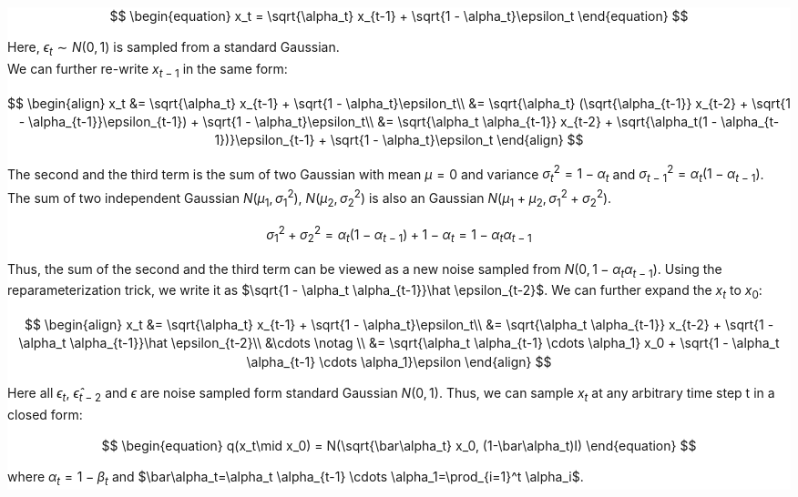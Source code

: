 $$  
\begin{equation}  
x_t = \sqrt{\alpha_t} x_{t-1} + \sqrt{1 - \alpha_t}\epsilon_t  
\end{equation}  
$$  
  
Here, $\epsilon_t \sim N(0,1)$ is sampled from a standard Gaussian.  
We can further re-write $x_{t-1}$ in the same form:  
  
$$  
\begin{align}  
x_t &= \sqrt{\alpha_t} x_{t-1} + \sqrt{1 - \alpha_t}\epsilon_t\\  
&= \sqrt{\alpha_t} (\sqrt{\alpha_{t-1}} x_{t-2} + \sqrt{1 - \alpha_{t-1}}\epsilon_{t-1}) + \sqrt{1 - \alpha_t}\epsilon_t\\  
&= \sqrt{\alpha_t \alpha_{t-1}} x_{t-2} + \sqrt{\alpha_t(1 - \alpha_{t-1})}\epsilon_{t-1} + \sqrt{1 - \alpha_t}\epsilon_t  
\end{align}  
$$  
  
The second and the third term is the sum of two Gaussian with mean $\mu=0$ and variance $\sigma_t^2 = 1-\alpha_t$ and $\sigma_{t-1}^2=\alpha_t(1 - \alpha_{t-1})$. The sum of two independent Gaussian $N(\mu_1, \sigma^2_1)$, $N(\mu_2, \sigma^2_2)$ is also an Gaussian $N(\mu_1+\mu_2, \sigma^2_1 + \sigma^2_2)$.   
  
$$  
\begin{equation}  
\sigma^2_1 + \sigma^2_2=\alpha_t(1 - \alpha_{t-1})+1-\alpha_t=1-\alpha_t \alpha_{t-1}  
\end{equation}  
$$  
  
 Thus, the sum of the second and the third term can be viewed as a new noise sampled from $N(0, 1-\alpha_t \alpha_{t-1})$. Using the reparameterization trick, we write it as $\sqrt{1 - \alpha_t \alpha_{t-1}}\hat \epsilon_{t-2}$. We can further expand the $x_t$ to $x_0$:  
  
$$  
\begin{align}  
x_t &= \sqrt{\alpha_t} x_{t-1} + \sqrt{1 - \alpha_t}\epsilon_t\\  
&= \sqrt{\alpha_t \alpha_{t-1}} x_{t-2} + \sqrt{1 - \alpha_t \alpha_{t-1}}\hat \epsilon_{t-2}\\  
&\cdots \notag \\  
&= \sqrt{\alpha_t \alpha_{t-1} \cdots \alpha_1} x_0 + \sqrt{1 - \alpha_t \alpha_{t-1} \cdots \alpha_1}\epsilon  
\end{align}  
$$  
  
Here all $\epsilon_t$, $\hat\epsilon_{t-2}$ and $\epsilon$ are noise sampled form standard Gaussian $N(0,1)$. Thus, we can sample $x_t$ at any arbitrary time step t in a closed form:  
  
$$  
\begin{equation}  
  q(x_t\mid x_0) = N(\sqrt{\bar\alpha_t} x_0, (1-\bar\alpha_t)I)  
\end{equation}  
$$  
  
where $\alpha_t = 1-\beta_t$ and $\bar\alpha_t=\alpha_t \alpha_{t-1} \cdots \alpha_1=\prod_{i=1}^t \alpha_i$.  
  